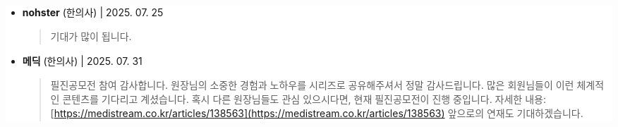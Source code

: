 *   **nohster** (한의사) | 2025. 07. 25
    > 기대가 많이 됩니다.

*   **메딕** (한의사) | 2025. 07. 31
    > 필진공모전 참여 감사합니다. 원장님의 소중한 경험과 노하우를 시리즈로 공유해주셔서 정말 감사드립니다. 많은 회원님들이 이런 체계적인 콘텐츠를 기다리고 계셨습니다. 혹시 다른 원장님들도 관심 있으시다면, 현재 필진공모전이 진행 중입니다. 자세한 내용: [https://medistream.co.kr/articles/138563](https://medistream.co.kr/articles/138563) 앞으로의 연재도 기대하겠습니다.

